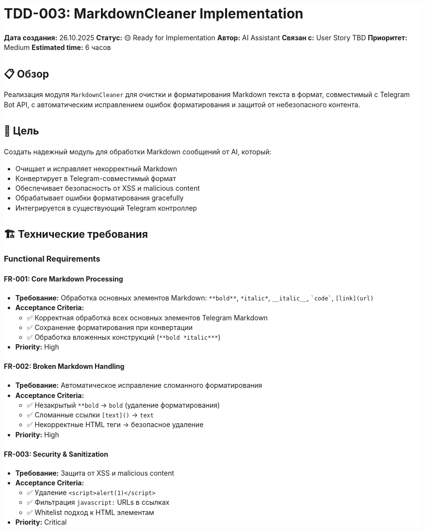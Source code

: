 # TDD-003: MarkdownCleaner Implementation

**Дата создания:** 26.10.2025
**Статус:** 🟡 Ready for Implementation
**Автор:** AI Assistant
**Связан с:** User Story TBD
**Приоритет:** Medium
**Estimated time:** 6 часов

## 📋 Обзор

Реализация модуля `MarkdownCleaner` для очистки и форматирования Markdown текста в формат, совместимый с Telegram Bot API, с автоматическим исправлением ошибок форматирования и защитой от небезопасного контента.

## 🎯 Цель

Создать надежный модуль для обработки Markdown сообщений от AI, который:
- Очищает и исправляет некорректный Markdown
- Конвертирует в Telegram-совместимый формат
- Обеспечивает безопасность от XSS и malicious content
- Обрабатывает ошибки форматирования gracefully
- Интегрируется в существующий Telegram контроллер

## 🏗️ Технические требования

### Functional Requirements

#### FR-001: Core Markdown Processing
- **Требование:** Обработка основных элементов Markdown: `**bold**`, `*italic*`, `__italic__`, `` `code` ``, `[link](url)`
- **Acceptance Criteria:**
  - ✅ Корректная обработка всех основных элементов Telegram Markdown
  - ✅ Сохранение форматирования при конвертации
  - ✅ Обработка вложенных конструкций (`**bold *italic***`)
- **Priority:** High

#### FR-002: Broken Markdown Handling
- **Требование:** Автоматическое исправление сломанного форматирования
- **Acceptance Criteria:**
  - ✅ Незакрытый `**bold` → `bold` (удаление форматирования)
  - ✅ Сломанные ссылки `[text]()` → `text`
  - ✅ Некорректные HTML теги → безопасное удаление
- **Priority:** High

#### FR-003: Security & Sanitization
- **Требование:** Защита от XSS и malicious content
- **Acceptance Criteria:**
  - ✅ Удаление `<script>alert(1)</script>`
  - ✅ Фильтрация `javascript:` URLs в ссылках
  - ✅ Whitelist подход к HTML элементам
- **Priority:** Critical
